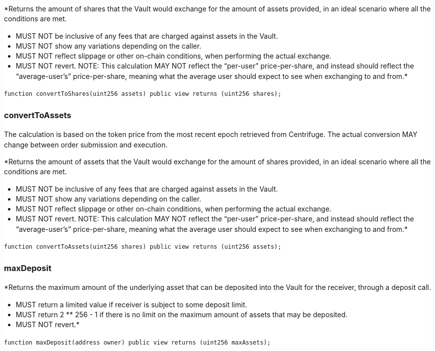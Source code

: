 *Returns the amount of shares that the Vault would exchange for the amount of assets provided, in an ideal
scenario where all the conditions are met.
- MUST NOT be inclusive of any fees that are charged against assets in the Vault.
- MUST NOT show any variations depending on the caller.
- MUST NOT reflect slippage or other on-chain conditions, when performing the actual exchange.
- MUST NOT revert.
NOTE: This calculation MAY NOT reflect the “per-user” price-per-share, and instead should reflect the
“average-user’s” price-per-share, meaning what the average user should expect to see when exchanging to and
from.*


```solidity
function convertToShares(uint256 assets) public view returns (uint256 shares);
```

### convertToAssets

The calculation is based on the token price from the most recent epoch retrieved from Centrifuge.
The actual conversion MAY change between order submission and execution.

*Returns the amount of assets that the Vault would exchange for the amount of shares provided, in an ideal
scenario where all the conditions are met.
- MUST NOT be inclusive of any fees that are charged against assets in the Vault.
- MUST NOT show any variations depending on the caller.
- MUST NOT reflect slippage or other on-chain conditions, when performing the actual exchange.
- MUST NOT revert.
NOTE: This calculation MAY NOT reflect the “per-user” price-per-share, and instead should reflect the
“average-user’s” price-per-share, meaning what the average user should expect to see when exchanging to and
from.*


```solidity
function convertToAssets(uint256 shares) public view returns (uint256 assets);
```

### maxDeposit

*Returns the maximum amount of the underlying asset that can be deposited into the Vault for the receiver,
through a deposit call.
- MUST return a limited value if receiver is subject to some deposit limit.
- MUST return 2 ** 256 - 1 if there is no limit on the maximum amount of assets that may be deposited.
- MUST NOT revert.*


```solidity
function maxDeposit(address owner) public view returns (uint256 maxAssets);
```

